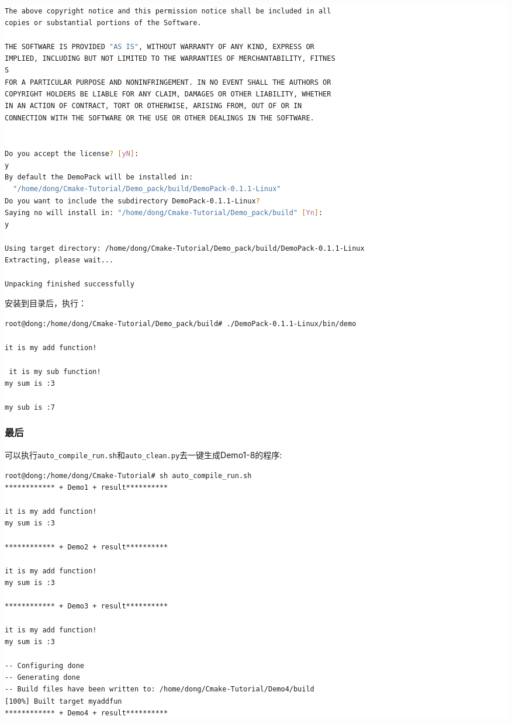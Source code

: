   ```sh
  The above copyright notice and this permission notice shall be included in all
  copies or substantial portions of the Software.
  
  THE SOFTWARE IS PROVIDED "AS IS", WITHOUT WARRANTY OF ANY KIND, EXPRESS OR
  IMPLIED, INCLUDING BUT NOT LIMITED TO THE WARRANTIES OF MERCHANTABILITY, FITNES
  S
  FOR A PARTICULAR PURPOSE AND NONINFRINGEMENT. IN NO EVENT SHALL THE AUTHORS OR
  COPYRIGHT HOLDERS BE LIABLE FOR ANY CLAIM, DAMAGES OR OTHER LIABILITY, WHETHER
  IN AN ACTION OF CONTRACT, TORT OR OTHERWISE, ARISING FROM, OUT OF OR IN
  CONNECTION WITH THE SOFTWARE OR THE USE OR OTHER DEALINGS IN THE SOFTWARE.
  
  
  Do you accept the license? [yN]: 
  y
  By default the DemoPack will be installed in:
    "/home/dong/Cmake-Tutorial/Demo_pack/build/DemoPack-0.1.1-Linux"
  Do you want to include the subdirectory DemoPack-0.1.1-Linux?
  Saying no will install in: "/home/dong/Cmake-Tutorial/Demo_pack/build" [Yn]: 
  y
  
  Using target directory: /home/dong/Cmake-Tutorial/Demo_pack/build/DemoPack-0.1.1-Linux
  Extracting, please wait...
  
  Unpacking finished successfully
  ```

  安装到目录后，执行：

  ```
  root@dong:/home/dong/Cmake-Tutorial/Demo_pack/build# ./DemoPack-0.1.1-Linux/bin/demo 
  
  it is my add function!
  
   it is my sub function!
  my sum is :3
  
  my sub is :7
  ```

  ### 最后

  可以执行`auto_compile_run.sh`和`auto_clean.py`去一键生成Demo1-8的程序:

  ```
  root@dong:/home/dong/Cmake-Tutorial# sh auto_compile_run.sh 
  ************ + Demo1 + result**********
  
  it is my add function!
  my sum is :3
  
  ************ + Demo2 + result**********
  
  it is my add function!
  my sum is :3
  
  ************ + Demo3 + result**********
  
  it is my add function!
  my sum is :3
  
  -- Configuring done
  -- Generating done
  -- Build files have been written to: /home/dong/Cmake-Tutorial/Demo4/build
  [100%] Built target myaddfun
  ************ + Demo4 + result**********
  ```